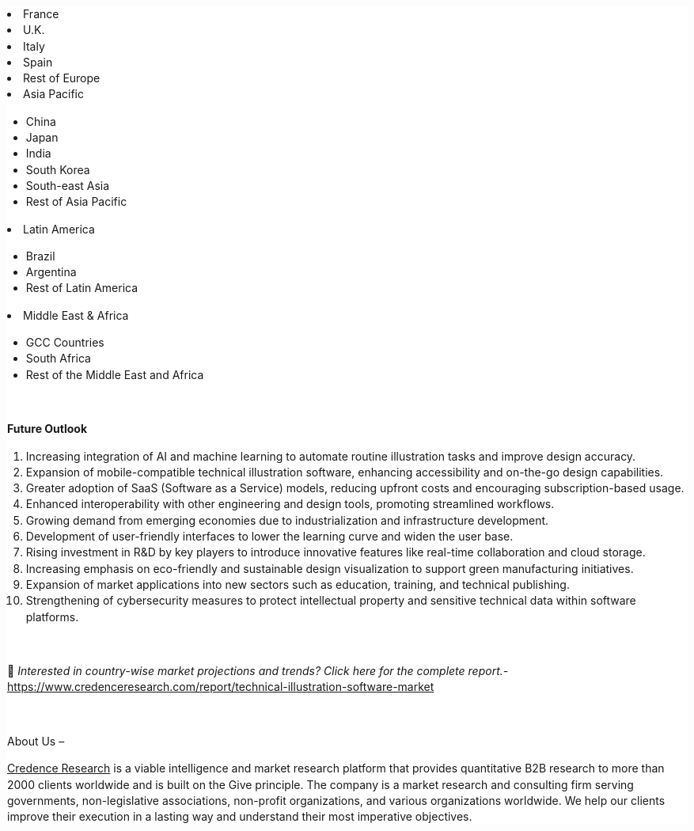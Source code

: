 <li>France</li>
<li>U.K.</li>
<li>Italy</li>
<li>Spain</li>
<li>Rest of Europe</li>
</ul>
<li>Asia Pacific</li>
<ul>
<li>China</li>
<li>Japan</li>
<li>India</li>
<li>South Korea</li>
<li>South-east Asia</li>
<li>Rest of Asia Pacific</li>
</ul>
<li>Latin America</li>
<ul>
<li>Brazil</li>
<li>Argentina</li>
<li>Rest of Latin America</li>
</ul>
<li>Middle East &amp; Africa</li>
<ul>
<li>GCC Countries</li>
<li>South Africa</li>
<li>Rest of the Middle East and Africa</li>
</ul>
</ul>
<p>&nbsp;</p>
<p><strong>Future Outlook </strong></p>
<ol>
<li>Increasing integration of AI and machine learning to automate routine illustration tasks and improve design accuracy.</li>
<li>Expansion of mobile-compatible technical illustration software, enhancing accessibility and on-the-go design capabilities.</li>
<li>Greater adoption of SaaS (Software as a Service) models, reducing upfront costs and encouraging subscription-based usage.</li>
<li>Enhanced interoperability with other engineering and design tools, promoting streamlined workflows.</li>
<li>Growing demand from emerging economies due to industrialization and infrastructure development.</li>
<li>Development of user-friendly interfaces to lower the learning curve and widen the user base.</li>
<li>Rising investment in R&amp;D by key players to introduce innovative features like real-time collaboration and cloud storage.</li>
<li>Increasing emphasis on eco-friendly and sustainable design visualization to support green manufacturing initiatives.</li>
<li>Expansion of market applications into new sectors such as education, training, and technical publishing.</li>
<li>Strengthening of cybersecurity measures to protect intellectual property and sensitive technical data within software platforms.</li>
</ol>
<p><strong>&nbsp;</strong></p>
<p>📌 <em>Interested in country-wise market projections and trends? Click here for the complete report.- </em><a href="https://www.credenceresearch.com/report/technical-illustration-software-market">https://www.credenceresearch.com/report/technical-illustration-software-market</a></p>
<p>&nbsp;</p>
<p>About Us &ndash;</p>
<p><a href="https://www.credenceresearch.com/">Credence Research</a> is a viable intelligence and market research platform that provides quantitative B2B research to more than 2000 clients worldwide and is built on the Give principle. The company is a market research and consulting firm serving governments, non-legislative associations, non-profit organizations, and various organizations worldwide. We help our clients improve their execution in a lasting way and understand their most imperative objectives.</p>